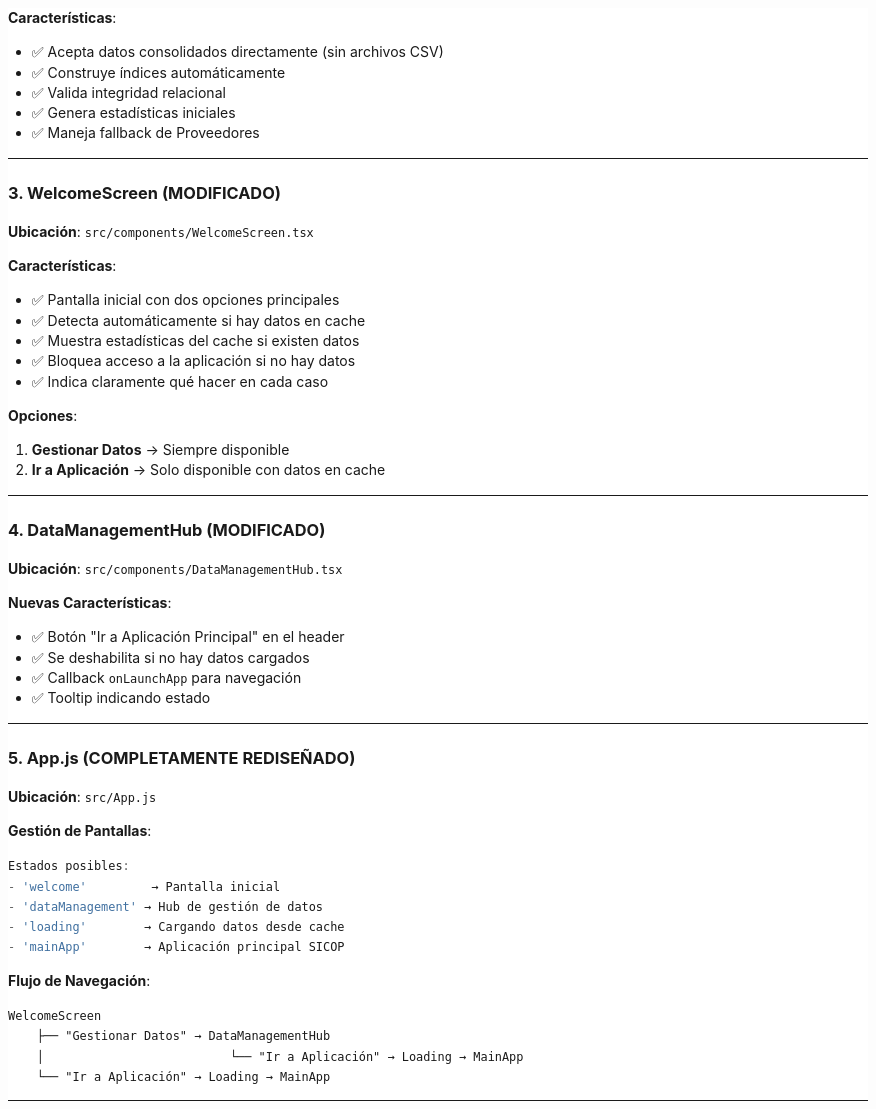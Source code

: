 **Características**:
- ✅ Acepta datos consolidados directamente (sin archivos CSV)
- ✅ Construye índices automáticamente
- ✅ Valida integridad relacional
- ✅ Genera estadísticas iniciales
- ✅ Maneja fallback de Proveedores

---

### 3. **WelcomeScreen** (MODIFICADO)
**Ubicación**: `src/components/WelcomeScreen.tsx`

**Características**:
- ✅ Pantalla inicial con dos opciones principales
- ✅ Detecta automáticamente si hay datos en cache
- ✅ Muestra estadísticas del cache si existen datos
- ✅ Bloquea acceso a la aplicación si no hay datos
- ✅ Indica claramente qué hacer en cada caso

**Opciones**:
1. **Gestionar Datos** → Siempre disponible
2. **Ir a Aplicación** → Solo disponible con datos en cache

---

### 4. **DataManagementHub** (MODIFICADO)
**Ubicación**: `src/components/DataManagementHub.tsx`

**Nuevas Características**:
- ✅ Botón "Ir a Aplicación Principal" en el header
- ✅ Se deshabilita si no hay datos cargados
- ✅ Callback `onLaunchApp` para navegación
- ✅ Tooltip indicando estado

---

### 5. **App.js** (COMPLETAMENTE REDISEÑADO)
**Ubicación**: `src/App.js`

**Gestión de Pantallas**:
```javascript
Estados posibles:
- 'welcome'         → Pantalla inicial
- 'dataManagement' → Hub de gestión de datos
- 'loading'        → Cargando datos desde cache
- 'mainApp'        → Aplicación principal SICOP
```

**Flujo de Navegación**:
```
WelcomeScreen
    ├── "Gestionar Datos" → DataManagementHub
    │                          └── "Ir a Aplicación" → Loading → MainApp
    └── "Ir a Aplicación" → Loading → MainApp
```

---